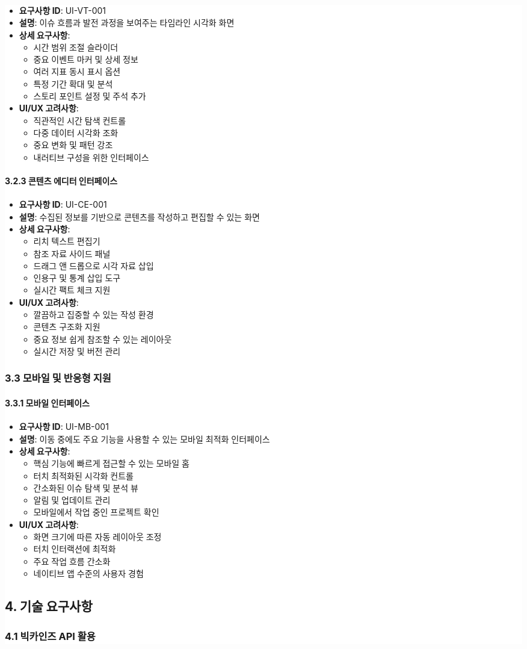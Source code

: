 - **요구사항 ID**: UI-VT-001
- **설명**: 이슈 흐름과 발전 과정을 보여주는 타임라인 시각화 화면
- **상세 요구사항**:
  - 시간 범위 조절 슬라이더
  - 중요 이벤트 마커 및 상세 정보
  - 여러 지표 동시 표시 옵션
  - 특정 기간 확대 및 분석
  - 스토리 포인트 설정 및 주석 추가
- **UI/UX 고려사항**:
  - 직관적인 시간 탐색 컨트롤
  - 다중 데이터 시각화 조화
  - 중요 변화 및 패턴 강조
  - 내러티브 구성을 위한 인터페이스

#### 3.2.3 콘텐츠 에디터 인터페이스

- **요구사항 ID**: UI-CE-001
- **설명**: 수집된 정보를 기반으로 콘텐츠를 작성하고 편집할 수 있는 화면
- **상세 요구사항**:
  - 리치 텍스트 편집기
  - 참조 자료 사이드 패널
  - 드래그 앤 드롭으로 시각 자료 삽입
  - 인용구 및 통계 삽입 도구
  - 실시간 팩트 체크 지원
- **UI/UX 고려사항**:
  - 깔끔하고 집중할 수 있는 작성 환경
  - 콘텐츠 구조화 지원
  - 중요 정보 쉽게 참조할 수 있는 레이아웃
  - 실시간 저장 및 버전 관리

### 3.3 모바일 및 반응형 지원

#### 3.3.1 모바일 인터페이스

- **요구사항 ID**: UI-MB-001
- **설명**: 이동 중에도 주요 기능을 사용할 수 있는 모바일 최적화 인터페이스
- **상세 요구사항**:
  - 핵심 기능에 빠르게 접근할 수 있는 모바일 홈
  - 터치 최적화된 시각화 컨트롤
  - 간소화된 이슈 탐색 및 분석 뷰
  - 알림 및 업데이트 관리
  - 모바일에서 작업 중인 프로젝트 확인
- **UI/UX 고려사항**:
  - 화면 크기에 따른 자동 레이아웃 조정
  - 터치 인터랙션에 최적화
  - 주요 작업 흐름 간소화
  - 네이티브 앱 수준의 사용자 경험

## 4. 기술 요구사항

### 4.1 빅카인즈 API 활용
